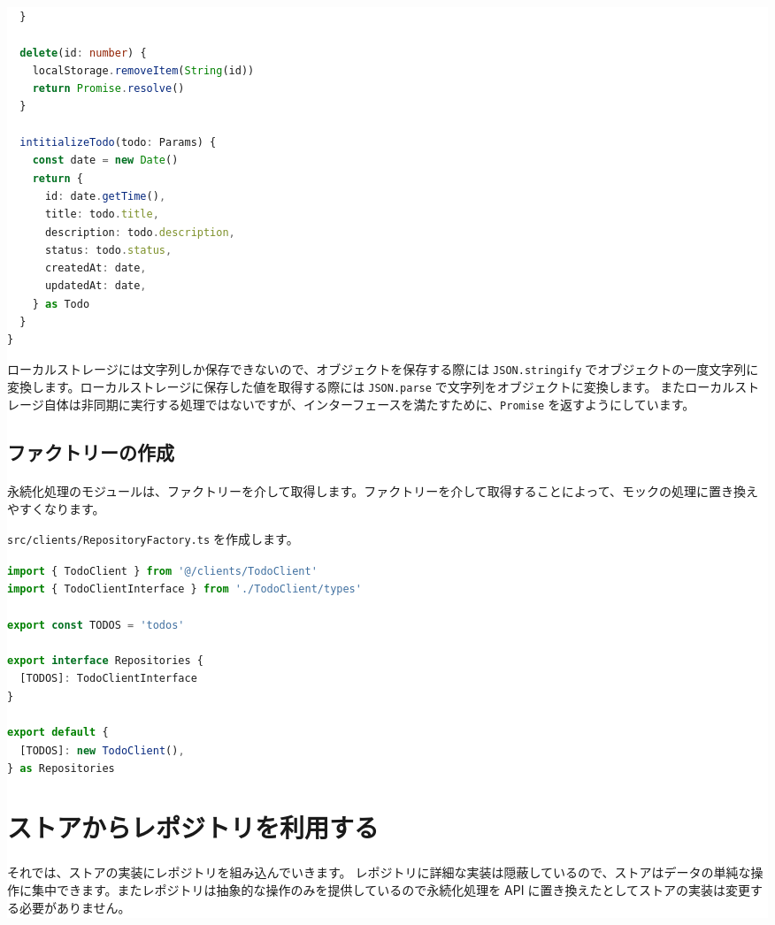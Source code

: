 ```ts:src/clients/TodoClient/index.ts
  }

  delete(id: number) {
    localStorage.removeItem(String(id))
    return Promise.resolve()
  }

  intitializeTodo(todo: Params) {
    const date = new Date()
    return {
      id: date.getTime(),
      title: todo.title,
      description: todo.description,
      status: todo.status,
      createdAt: date,
      updatedAt: date,
    } as Todo
  }
}
```

ローカルストレージには文字列しか保存できないので、オブジェクトを保存する際には `JSON.stringify` でオブジェクトの一度文字列に変換します。ローカルストレージに保存した値を取得する際には `JSON.parse` で文字列をオブジェクトに変換します。
またローカルストレージ自体は非同期に実行する処理ではないですが、インターフェースを満たすために、`Promise` を返すようにしています。


## ファクトリーの作成

永続化処理のモジュールは、ファクトリーを介して取得します。ファクトリーを介して取得することによって、モックの処理に置き換えやすくなります。

`src/clients/RepositoryFactory.ts` を作成します。

```ts:src/clients/RepositoryFactory.ts
import { TodoClient } from '@/clients/TodoClient'
import { TodoClientInterface } from './TodoClient/types'

export const TODOS = 'todos'

export interface Repositories {
  [TODOS]: TodoClientInterface
}

export default {
  [TODOS]: new TodoClient(),
} as Repositories

```

# ストアからレポジトリを利用する

それでは、ストアの実装にレポジトリを組み込んでいきます。
レポジトリに詳細な実装は隠蔽しているので、ストアはデータの単純な操作に集中できます。またレポジトリは抽象的な操作のみを提供しているので永続化処理を API に置き換えたとしてストアの実装は変更する必要がありません。

